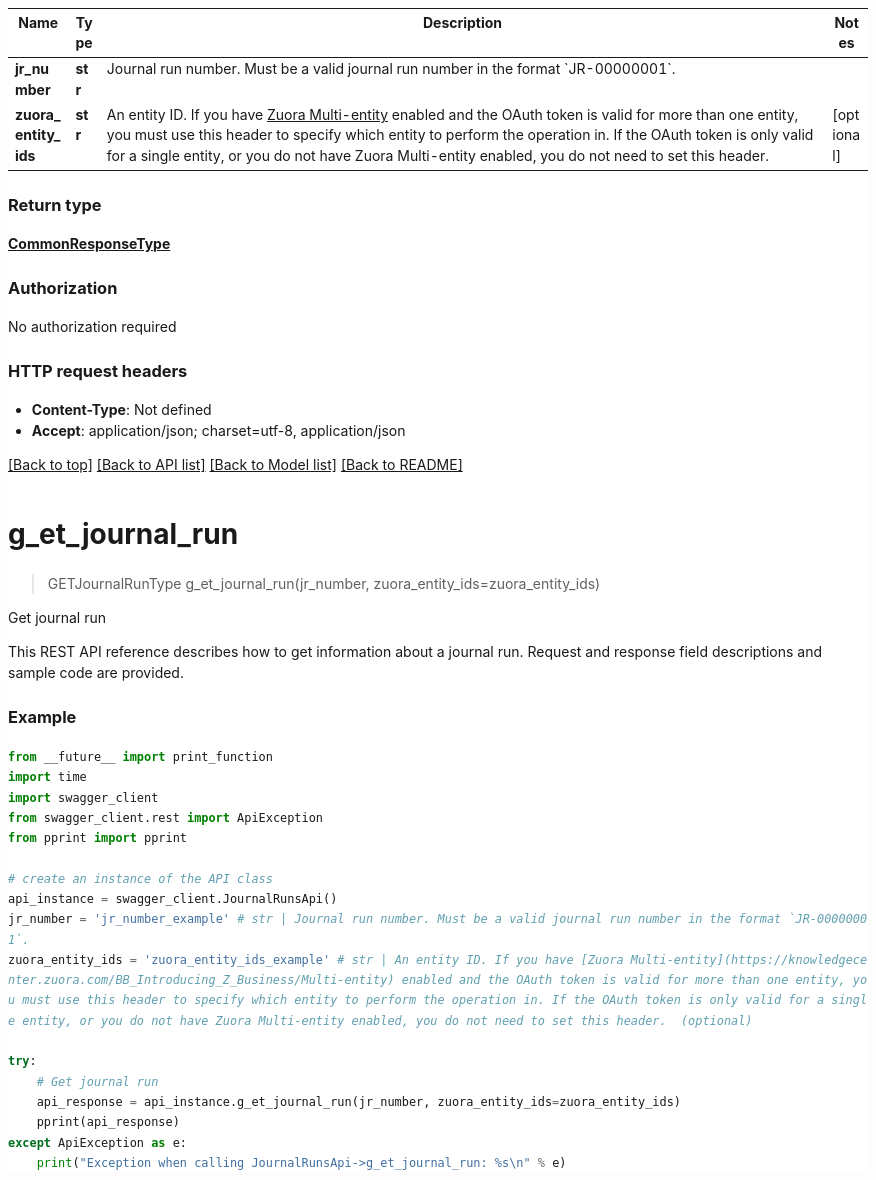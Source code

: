 Name | Type | Description  | Notes
------------- | ------------- | ------------- | -------------
 **jr_number** | **str**| Journal run number. Must be a valid journal run number in the format &#x60;JR-00000001&#x60;.  | 
 **zuora_entity_ids** | **str**| An entity ID. If you have [Zuora Multi-entity](https://knowledgecenter.zuora.com/BB_Introducing_Z_Business/Multi-entity) enabled and the OAuth token is valid for more than one entity, you must use this header to specify which entity to perform the operation in. If the OAuth token is only valid for a single entity, or you do not have Zuora Multi-entity enabled, you do not need to set this header.  | [optional] 

### Return type

[**CommonResponseType**](CommonResponseType.md)

### Authorization

No authorization required

### HTTP request headers

 - **Content-Type**: Not defined
 - **Accept**: application/json; charset=utf-8, application/json

[[Back to top]](#) [[Back to API list]](../README.md#documentation-for-api-endpoints) [[Back to Model list]](../README.md#documentation-for-models) [[Back to README]](../README.md)

# **g_et_journal_run**
> GETJournalRunType g_et_journal_run(jr_number, zuora_entity_ids=zuora_entity_ids)

Get journal run

This REST API reference describes how to get information about a journal run. Request and response field descriptions and sample code are provided. 

### Example
```python
from __future__ import print_function
import time
import swagger_client
from swagger_client.rest import ApiException
from pprint import pprint

# create an instance of the API class
api_instance = swagger_client.JournalRunsApi()
jr_number = 'jr_number_example' # str | Journal run number. Must be a valid journal run number in the format `JR-00000001`. 
zuora_entity_ids = 'zuora_entity_ids_example' # str | An entity ID. If you have [Zuora Multi-entity](https://knowledgecenter.zuora.com/BB_Introducing_Z_Business/Multi-entity) enabled and the OAuth token is valid for more than one entity, you must use this header to specify which entity to perform the operation in. If the OAuth token is only valid for a single entity, or you do not have Zuora Multi-entity enabled, you do not need to set this header.  (optional)

try:
    # Get journal run
    api_response = api_instance.g_et_journal_run(jr_number, zuora_entity_ids=zuora_entity_ids)
    pprint(api_response)
except ApiException as e:
    print("Exception when calling JournalRunsApi->g_et_journal_run: %s\n" % e)
```
